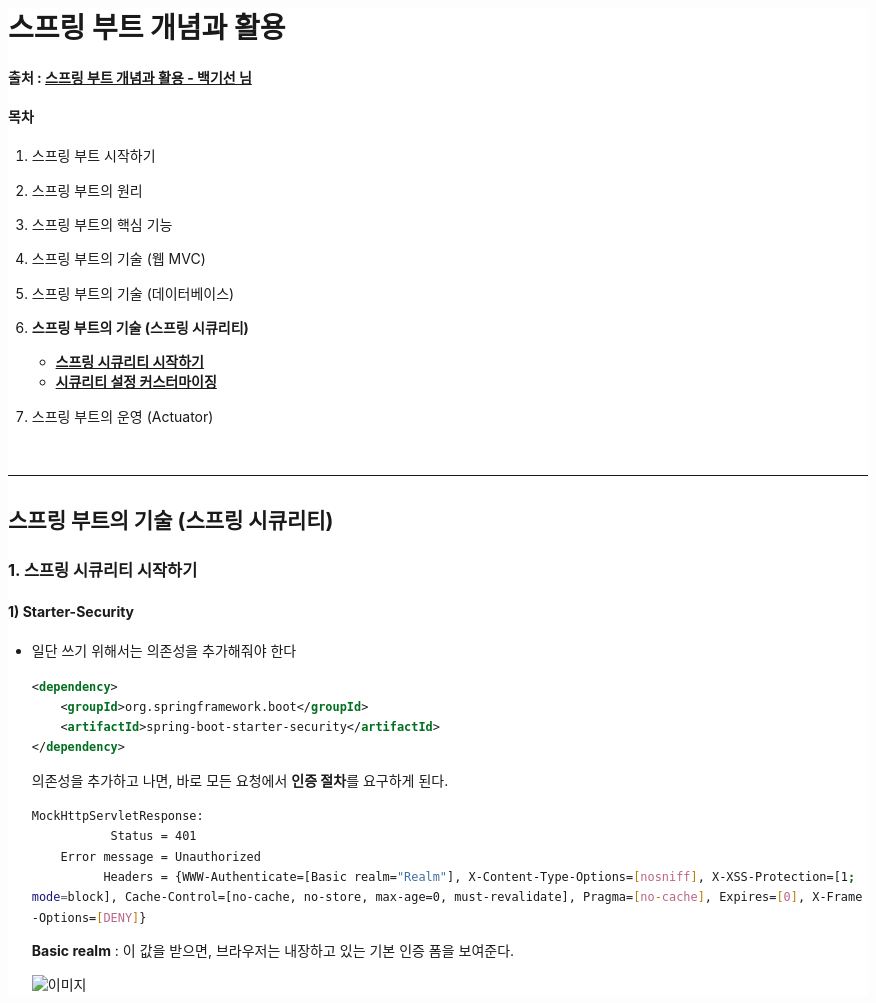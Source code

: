 # 스프링 부트 개념과 활용

**출처 : [스프링 부트 개념과 활용 - 백기선 님](https://www.inflearn.com/course/%EC%8A%A4%ED%94%84%EB%A7%81%EB%B6%80%ED%8A%B8//)**

#### 목차

1. 스프링 부트 시작하기

2. 스프링 부트의 원리

3. 스프링 부트의 핵심 기능

4. 스프링 부트의 기술 (웹 MVC)

5. 스프링 부트의 기술 (데이터베이스)

6. **스프링 부트의 기술 (스프링 시큐리티)**

   - [**스프링 시큐리티 시작하기**](#1-스프링-시큐리티-시작하기)
   - [**시큐리티 설정 커스터마이징**](#2-시큐리티-설정-커스터마이징)

7. 스프링 부트의 운영 (Actuator)

  ​    

___

## 스프링 부트의 기술 (스프링 시큐리티)

### 1. 스프링 시큐리티 시작하기

#### 1) Starter-Security

- 일단 쓰기 위해서는 의존성을 추가해줘야 한다

  ```xml
  <dependency>
      <groupId>org.springframework.boot</groupId>
      <artifactId>spring-boot-starter-security</artifactId>
  </dependency>
  ```

  의존성을 추가하고 나면, 바로 모든 요청에서 **인증 절차**를 요구하게 된다.

  ```sh
  MockHttpServletResponse:
             Status = 401
      Error message = Unauthorized
            Headers = {WWW-Authenticate=[Basic realm="Realm"], X-Content-Type-Options=[nosniff], X-XSS-Protection=[1; mode=block], Cache-Control=[no-cache, no-store, max-age=0, must-revalidate], Pragma=[no-cache], Expires=[0], X-Frame-Options=[DENY]}
  ```

  **Basic realm** : 이 값을 받으면, 브라우저는 내장하고 있는 기본 인증 폼을 보여준다.

  ![이미지](https://blogfiles.pstatic.net/MjAxODEyMzFfMjEg/MDAxNTQ2MjQyMzA3MDM0.zxM-sY8YB-a2CGg-IvJZhd6ETaV5wQpSjGdwQPJzn1Mg.HS7V1EpjROQzuvHf5S1EF80py5BhnVqlJJVks9Irr58g.PNG.3457soso/%EC%8A%A4%ED%81%AC%EB%A6%B0%EC%83%B7%2C_2018-12-31_16-41-17.png)
